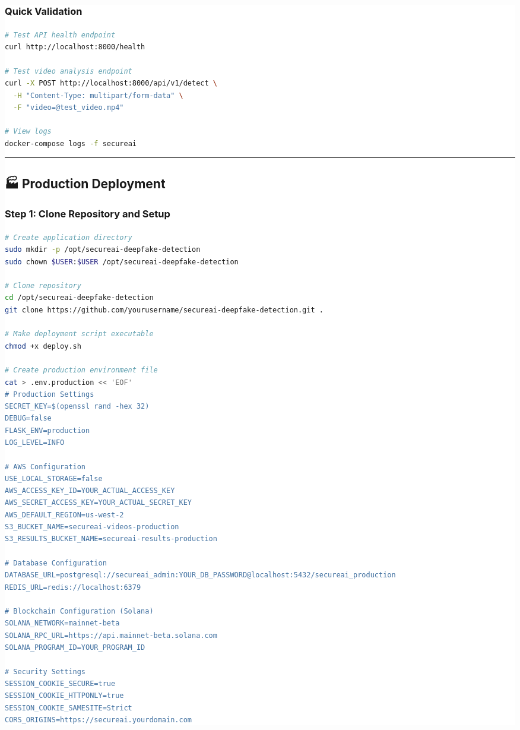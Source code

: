 ### **Quick Validation**
```bash
# Test API health endpoint
curl http://localhost:8000/health

# Test video analysis endpoint
curl -X POST http://localhost:8000/api/v1/detect \
  -H "Content-Type: multipart/form-data" \
  -F "video=@test_video.mp4"

# View logs
docker-compose logs -f secureai
```

---

## 🏭 Production Deployment

### **Step 1: Clone Repository and Setup**

```bash
# Create application directory
sudo mkdir -p /opt/secureai-deepfake-detection
sudo chown $USER:$USER /opt/secureai-deepfake-detection

# Clone repository
cd /opt/secureai-deepfake-detection
git clone https://github.com/yourusername/secureai-deepfake-detection.git .

# Make deployment script executable
chmod +x deploy.sh

# Create production environment file
cat > .env.production << 'EOF'
# Production Settings
SECRET_KEY=$(openssl rand -hex 32)
DEBUG=false
FLASK_ENV=production
LOG_LEVEL=INFO

# AWS Configuration
USE_LOCAL_STORAGE=false
AWS_ACCESS_KEY_ID=YOUR_ACTUAL_ACCESS_KEY
AWS_SECRET_ACCESS_KEY=YOUR_ACTUAL_SECRET_KEY
AWS_DEFAULT_REGION=us-west-2
S3_BUCKET_NAME=secureai-videos-production
S3_RESULTS_BUCKET_NAME=secureai-results-production

# Database Configuration
DATABASE_URL=postgresql://secureai_admin:YOUR_DB_PASSWORD@localhost:5432/secureai_production
REDIS_URL=redis://localhost:6379

# Blockchain Configuration (Solana)
SOLANA_NETWORK=mainnet-beta
SOLANA_RPC_URL=https://api.mainnet-beta.solana.com
SOLANA_PROGRAM_ID=YOUR_PROGRAM_ID

# Security Settings
SESSION_COOKIE_SECURE=true
SESSION_COOKIE_HTTPONLY=true
SESSION_COOKIE_SAMESITE=Strict
CORS_ORIGINS=https://secureai.yourdomain.com

```